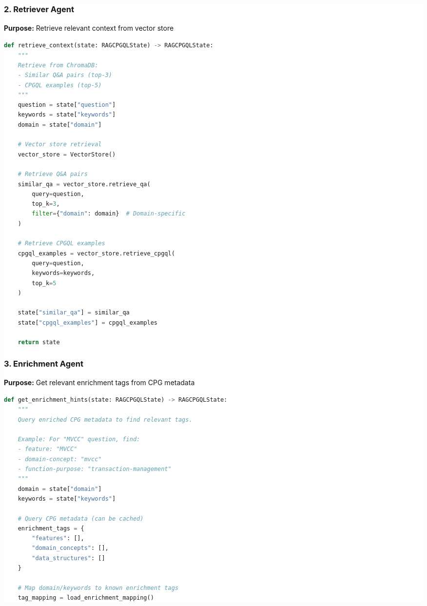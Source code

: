 ### 2. Retriever Agent

**Purpose:** Retrieve relevant context from vector store

```python
def retrieve_context(state: RAGCPGQLState) -> RAGCPGQLState:
    """
    Retrieve from ChromaDB:
    - Similar Q&A pairs (top-3)
    - CPGQL examples (top-5)
    """
    question = state["question"]
    keywords = state["keywords"]
    domain = state["domain"]

    # Vector store retrieval
    vector_store = VectorStore()

    # Retrieve Q&A pairs
    similar_qa = vector_store.retrieve_qa(
        query=question,
        top_k=3,
        filter={"domain": domain}  # Domain-specific
    )

    # Retrieve CPGQL examples
    cpgql_examples = vector_store.retrieve_cpgql(
        query=question,
        keywords=keywords,
        top_k=5
    )

    state["similar_qa"] = similar_qa
    state["cpgql_examples"] = cpgql_examples

    return state
```

### 3. Enrichment Agent

**Purpose:** Get relevant enrichment tags from CPG metadata

```python
def get_enrichment_hints(state: RAGCPGQLState) -> RAGCPGQLState:
    """
    Query enriched CPG metadata to find relevant tags.

    Example: For "MVCC" question, find:
    - feature: "MVCC"
    - domain-concept: "mvcc"
    - function-purpose: "transaction-management"
    """
    domain = state["domain"]
    keywords = state["keywords"]

    # Query CPG metadata (can be cached)
    enrichment_tags = {
        "features": [],
        "domain_concepts": [],
        "data_structures": []
    }

    # Map domain/keywords to known enrichment tags
    tag_mapping = load_enrichment_mapping()

```